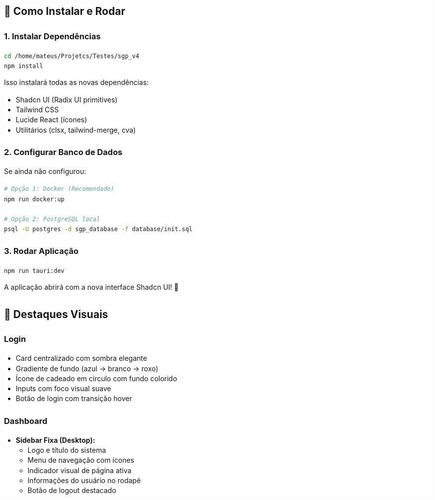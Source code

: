 ## 🚀 Como Instalar e Rodar

### 1. Instalar Dependências

```bash
cd /home/mateus/Projetcs/Testes/sgp_v4
npm install
```

Isso instalará todas as novas dependências:
- Shadcn UI (Radix UI primitives)
- Tailwind CSS
- Lucide React (ícones)
- Utilitários (clsx, tailwind-merge, cva)

### 2. Configurar Banco de Dados

Se ainda não configurou:

```bash
# Opção 1: Docker (Recomendado)
npm run docker:up

# Opção 2: PostgreSQL local
psql -U postgres -d sgp_database -f database/init.sql
```

### 3. Rodar Aplicação

```bash
npm run tauri:dev
```

A aplicação abrirá com a nova interface Shadcn UI! 🎨

## 🎨 Destaques Visuais

### Login
- Card centralizado com sombra elegante
- Gradiente de fundo (azul → branco → roxo)
- Ícone de cadeado em círculo com fundo colorido
- Inputs com foco visual suave
- Botão de login com transição hover

### Dashboard
- **Sidebar Fixa (Desktop):**
  - Logo e título do sistema
  - Menu de navegação com ícones
  - Indicador visual de página ativa
  - Informações do usuário no rodapé
  - Botão de logout destacado
  